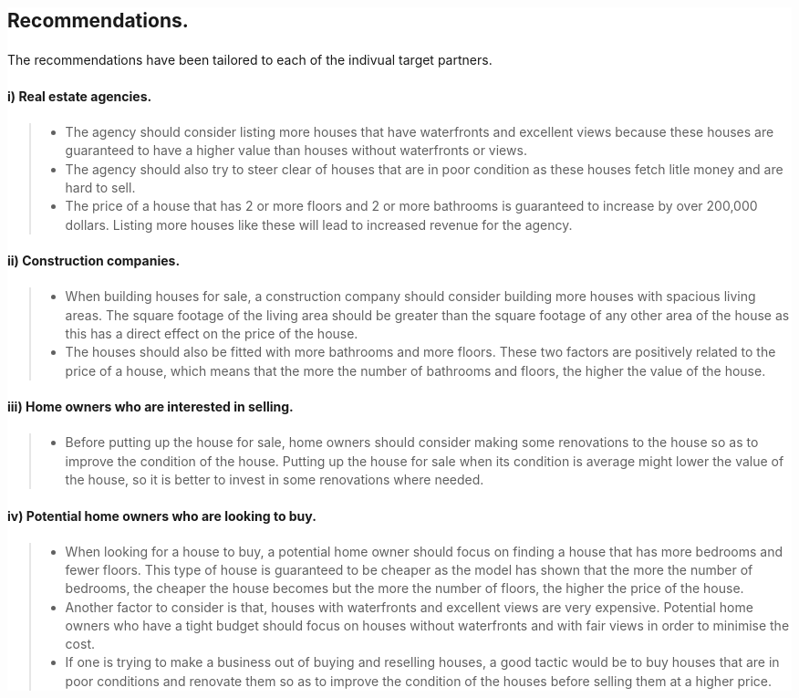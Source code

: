 
## Recommendations.
The recommendations have been tailored to each of the indivual target partners.

#### i) Real estate agencies.
> * The agency should consider listing more houses that have waterfronts and excellent views because these houses are guaranteed to have a higher value than houses without waterfronts or views.<br> 
> * The agency should also try to steer clear of houses that are in poor condition as these houses fetch litle money and are hard to sell.<br>
> * The price of a house that has 2 or more floors and 2 or more bathrooms is guaranteed to increase by over 200,000 dollars. Listing more houses like these will lead to increased revenue for the agency.<br>

#### ii) Construction companies.
> * When building houses for sale, a construction company should consider building more houses with spacious living areas. The square footage of the living area should be greater than the square footage of any other area of the house as this has a direct effect on the price of the house.<br>
> * The houses should also be fitted with more bathrooms and more floors. These two factors are positively related to the price of a house, which means that the more the number of bathrooms and floors, the higher the value of the house.<br>

#### iii) Home owners who are interested in selling.
> * Before putting up the house for sale, home owners should consider making some renovations to the house so as to improve the condition of the house. Putting up the house for sale when its condition is average might lower the value of the house, so it is better to invest in some renovations where needed.<br>

#### iv) Potential home owners who are looking to buy.
> * When looking for a house to buy, a potential home owner should focus on finding a house that has more bedrooms and fewer floors. This type of house is guaranteed to be cheaper as the model has shown that the more the number of bedrooms, the cheaper the house becomes but the more the number of floors, the higher the price of the house.<br>
> * Another factor to consider is that, houses with waterfronts and excellent views are very expensive. Potential home owners who have a tight budget should focus on houses without waterfronts and with fair views in order to minimise the cost.<br>
> * If one is trying to make a business out of buying and reselling houses, a good tactic would be to buy houses that are in poor conditions and renovate them so as to improve the condition of the houses before selling them at a higher price.<br>
